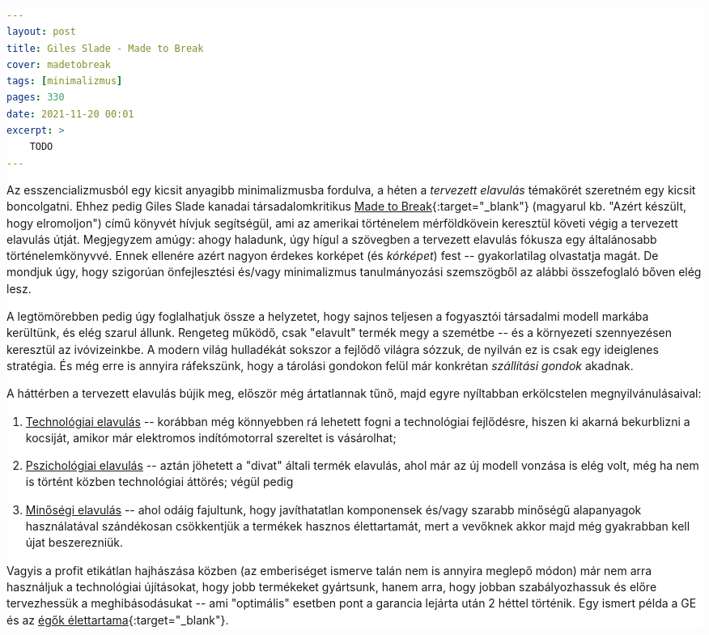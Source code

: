 ```yaml
---
layout: post
title: Giles Slade - Made to Break
cover: madetobreak
tags: [minimalizmus]
pages: 330
date: 2021-11-20 00:01
excerpt: >
    TODO
---
```


Az esszencializmusból egy kicsit anyagibb minimalizmusba fordulva, a héten a *tervezett elavulás* témakörét szeretném egy kicsit boncolgatni.
Ehhez pedig Giles Slade kanadai társadalomkritikus [Made to Break](https://www.goodreads.com/book/show/445551.Made_to_Break){:target="_blank"} (magyarul kb. "Azért készült, hogy elromoljon") című könyvét hívjuk segítségül, ami az amerikai történelem mérföldkövein keresztül követi végig a tervezett elavulás útját.
Megjegyzem amúgy: ahogy haladunk, úgy hígul a szövegben a tervezett elavulás fókusza egy általánosabb történelemkönyvvé.
Ennek ellenére azért nagyon érdekes korképet (és *kórképet*) fest -- gyakorlatilag olvastatja magát.
De mondjuk úgy, hogy szigorúan önfejlesztési és/vagy minimalizmus tanulmányozási szemszögből az alábbi összefoglaló bőven elég lesz.

A legtömörebben pedig úgy foglalhatjuk össze a helyzetet, hogy sajnos teljesen a fogyasztói társadalmi modell markába kerültünk, és elég szarul állunk.
Rengeteg működő, csak "elavult" termék megy a szemétbe -- és a környezeti szennyezésen keresztül az ivóvizeinkbe.
A modern világ hulladékát sokszor a fejlődő világra sózzuk, de nyilván ez is csak egy ideiglenes stratégia.
És még erre is annyira ráfekszünk, hogy a tárolási gondokon felül már konkrétan *szállítási gondok* akadnak.

A háttérben a tervezett elavulás bújik meg, először még ártatlannak tűnő, majd egyre nyíltabban erkölcstelen megnyilvánulásaival:

1. [Technológiai elavulás](#tech) -- korábban még könnyebben rá lehetett fogni a technológiai fejlődésre, hiszen ki akarná bekurblizni a kocsiját, amikor már elektromos indítómotorral szereltet is vásárolhat;
    
2. [Pszichológiai elavulás](#psych) -- aztán jöhetett a "divat" általi termék elavulás, ahol már az új modell vonzása is elég volt, még ha nem is történt közben technológiai áttörés; végül pedig

3. [Minőségi elavulás](#quality) -- ahol odáig fajultunk, hogy javíthatatlan komponensek és/vagy szarabb minőségű alapanyagok használatával szándékosan csökkentjük a termékek hasznos élettartamát, mert a vevőknek akkor majd még gyakrabban kell újat beszerezniük.

Vagyis a profit etikátlan hajhászása közben (az emberiséget ismerve talán nem is annyira meglepő módon) már nem arra használjuk a technológiai újításokat, hogy jobb termékeket gyártsunk, hanem arra, hogy jobban szabályozhassuk és előre tervezhessük a meghibásodásukat -- ami "optimális" esetben pont a garancia lejárta után 2 héttel történik.
Egy ismert példa a GE és az [égők élettartama](https://www.youtube.com/watch?v=j5v8D-alAKE){:target="_blank"}.
